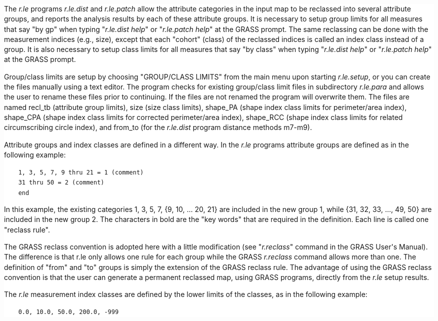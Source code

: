 The *r.le* programs *r.le.dist* and *r.le.patch* allow the attribute
categories in the input map to be reclassed into several attribute
groups, and reports the analysis results by each of these attribute
groups. It is necessary to setup group limits for all measures that say
"by gp" when typing "*r.le.dist help*" or "*r.le.patch help*" at the
GRASS prompt. The same reclassing can be done with the measurement
indices (e.g., size), except that each "cohort" (class) of the reclassed
indices is called an index class instead of a group. It is also
necessary to setup class limits for all measures that say "by class"
when typing "*r.le.dist help*" or "*r.le.patch help*" at the GRASS
prompt.

Group/class limits are setup by choosing "GROUP/CLASS LIMITS" from the
main menu upon starting *r.le.setup*, or you can create the files
manually using a text editor. The program checks for existing
group/class limit files in subdirectory *r.le.para* and allows the user
to rename these files prior to continuing. If the files are not renamed
the program will overwrite them. The files are named recl\_tb (attribute
group limits), size (size class limits), shape\_PA (shape index class
limits for perimeter/area index), shape\_CPA (shape index class limits
for corrected perimeter/area index), shape\_RCC (shape index class
limits for related circumscribing circle index), and from\_to (for the
*r.le.dist* program distance methods m7-m9).

Attribute groups and index classes are defined in a different way. In
the *r.le* programs attribute groups are defined as in the following
example:

```text
    1, 3, 5, 7, 9 thru 21 = 1 (comment)
    31 thru 50 = 2 (comment)
    end
```

In this example, the existing categories 1, 3, 5, 7, {9, 10, ... 20, 21}
are included in the new group 1, while {31, 32, 33, ..., 49, 50} are
included in the new group 2. The characters in bold are the "key words"
that are required in the definition. Each line is called one "reclass
rule".

The GRASS reclass convention is adopted here with a little modification
(see "*r.reclass*" command in the GRASS User's Manual). The difference
is that r.le only allows one rule for each group while the GRASS
*r.reclass* command allows more than one. The definition of "from" and
"to" groups is simply the extension of the GRASS reclass rule. The
advantage of using the GRASS reclass convention is that the user can
generate a permanent reclassed map, using GRASS programs, directly from
the *r.le* setup results.

The *r.le* measurement index classes are defined by the lower limits of
the classes, as in the following example:

```text
    0.0, 10.0, 50.0, 200.0, -999
```
